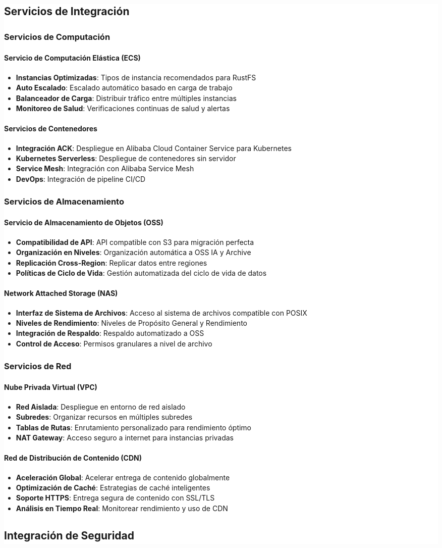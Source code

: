 ## Servicios de Integración

### Servicios de Computación

#### Servicio de Computación Elástica (ECS)

- **Instancias Optimizadas**: Tipos de instancia recomendados para RustFS
- **Auto Escalado**: Escalado automático basado en carga de trabajo
- **Balanceador de Carga**: Distribuir tráfico entre múltiples instancias
- **Monitoreo de Salud**: Verificaciones continuas de salud y alertas

#### Servicios de Contenedores

- **Integración ACK**: Despliegue en Alibaba Cloud Container Service para Kubernetes
- **Kubernetes Serverless**: Despliegue de contenedores sin servidor
- **Service Mesh**: Integración con Alibaba Service Mesh
- **DevOps**: Integración de pipeline CI/CD

### Servicios de Almacenamiento

#### Servicio de Almacenamiento de Objetos (OSS)

- **Compatibilidad de API**: API compatible con S3 para migración perfecta
- **Organización en Niveles**: Organización automática a OSS IA y Archive
- **Replicación Cross-Region**: Replicar datos entre regiones
- **Políticas de Ciclo de Vida**: Gestión automatizada del ciclo de vida de datos

#### Network Attached Storage (NAS)

- **Interfaz de Sistema de Archivos**: Acceso al sistema de archivos compatible con POSIX
- **Niveles de Rendimiento**: Niveles de Propósito General y Rendimiento
- **Integración de Respaldo**: Respaldo automatizado a OSS
- **Control de Acceso**: Permisos granulares a nivel de archivo

### Servicios de Red

#### Nube Privada Virtual (VPC)

- **Red Aislada**: Despliegue en entorno de red aislado
- **Subredes**: Organizar recursos en múltiples subredes
- **Tablas de Rutas**: Enrutamiento personalizado para rendimiento óptimo
- **NAT Gateway**: Acceso seguro a internet para instancias privadas

#### Red de Distribución de Contenido (CDN)

- **Aceleración Global**: Acelerar entrega de contenido globalmente
- **Optimización de Caché**: Estrategias de caché inteligentes
- **Soporte HTTPS**: Entrega segura de contenido con SSL/TLS
- **Análisis en Tiempo Real**: Monitorear rendimiento y uso de CDN

## Integración de Seguridad
